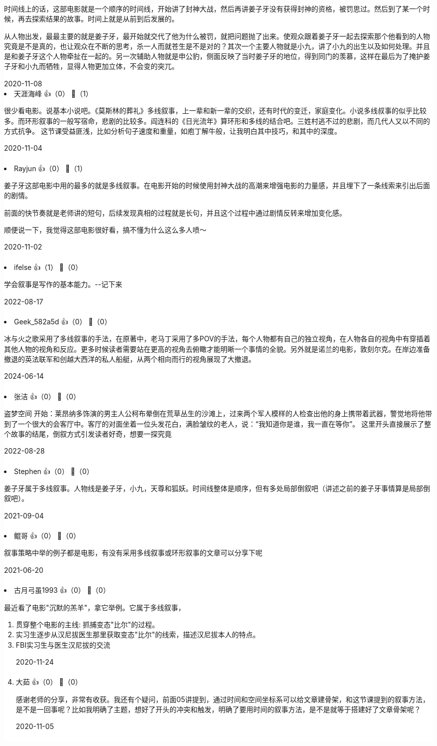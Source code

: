 时间线上的话，这部电影就是一个顺序的时间线，开始讲了封神大战，然后再讲姜子牙没有获得封神的资格，被罚思过。然后到了某一个时候，再去探索结果的故事。时间上就是从前到后发展的。

从人物出发，最最主要的就是姜子牙，最开始就交代了他为什么被罚，就把问题抛了出来。使观众跟着姜子牙一起去探索那个他看到的人物究竟是不是真的，也让观众在不断的思考，杀一人而就苍生是不是对的？其次一个主要人物就是小九，讲了小九的出生以及如何处理。并且是和姜子牙这个人物牵扯在一起的。另一次辅助人物就是申公豹，侧面反映了当时姜子牙的地位，得到同门的羡慕，这样在最后为了掩护姜子牙和小九而牺牲，显得人物更加立体，不会变的突兀。</p>2020-11-08</li><br/><li><span>天涯海峰</span> 👍（0） 💬（1）<p>很少看电影。说基本小说吧。《莫斯林的葬礼》多线叙事，上一辈和新一辈的交织，还有时代的变迁，家庭变化。小说多线叔事的似乎比较多。而环形叙事的一般写宿命，悲剧的比较多。阎连科的《日光流年》算环形和多线的结合吧。三姓村逃不过的悲剧，而几代人又以不同的方式抗争。
这节课受益匪浅，比如分析句子速度和重量，如庖丁解牛般，让我明白其中技巧，和其中的深度。</p>2020-11-04</li><br/><li><span>Rayjun</span> 👍（0） 💬（1）<p>姜子牙这部电影中用的最多的就是多线叙事。在电影开始的时候使用封神大战的高潮来增强电影的力量感，并且埋下了一条线索来引出后面的剧情。

前面的快节奏就是老师讲的短句，后续发现真相的过程就是长句，并且这个过程中通过剧情反转来增加变化感。

顺便说一下，我觉得这部电影很好看，搞不懂为什么这么多人喷～</p>2020-11-02</li><br/><li><span>ifelse</span> 👍（1） 💬（0）<p>学会叙事是写作的基本能力。--记下来</p>2022-08-17</li><br/><li><span>Geek_582a5d</span> 👍（0） 💬（0）<p>冰与火之歌采用了多线叙事的手法，在原著中，老马丁采用了多POV的手法，每个人物都有自己的独立视角，在人物各自的视角中有穿插着其他人物的视角和反应。更多时候读者需要站在更高的视角去俯瞰才能明晰一个事情的全貌。另外就是诺兰的电影，敦刻尔克。在岸边准备撤退的英法联军和创越大西洋的私人船艇，从两个相向而行的视角展现了大撤退。</p>2024-06-14</li><br/><li><span>张洁</span> 👍（0） 💬（0）<p>盗梦空间
开始：莱昂纳多饰演的男主人公柯布晕倒在荒草丛生的沙滩上，过来两个军人模样的人检查出他的身上携带着武器，警觉地将他带到了一个很大的会客厅中。客厅的对面坐着一位头发花白，满脸皱纹的老人，说：“我知道你是谁，我一直在等你”。
这里开头直接展示了整个故事的结尾，倒叙方式引发读者好奇，想要一探究竟</p>2022-08-28</li><br/><li><span>Stephen</span> 👍（0） 💬（0）<p>姜子牙属于多线叙事。人物线是姜子牙，小九，天尊和狐妖。时间线整体是顺序，但有多处局部倒叙吧（讲述之前的姜子牙事情算是局部倒叙吧）。</p>2021-09-04</li><br/><li><span>鲲哥</span> 👍（0） 💬（0）<p>叙事策略中举的例子都是电影，有没有采用多线叙事或环形叙事的文章可以分享下呢</p>2021-06-20</li><br/><li><span>古月弓虽1993</span> 👍（0） 💬（0）<p>最近看了电影&quot;沉默的羔羊&quot;，拿它举例。它属于多线叙事，
1. 贯穿整个电影的主线: 抓捕变态&quot;比尔&quot;的过程。
2. 实习生逐步从汉尼拔医生那里获取变态&quot;比尔&quot;的线索，描述汉尼拔本人的特点。
3. FBI实习生与医生汉尼拔的交流</p>2020-11-24</li><br/><li><span>大茹</span> 👍（0） 💬（0）<p>感谢老师的分享，非常有收获。我还有个疑问，前面05讲提到，通过时间和空间坐标系可以给文章建骨架，和这节课提到的叙事方法，是不是一回事呢？比如我明确了主题，想好了开头的冲突和触发，明确了要用时间的叙事方法，是不是就等于搭建好了文章骨架呢？</p>2020-11-05</li><br/>
</ul>